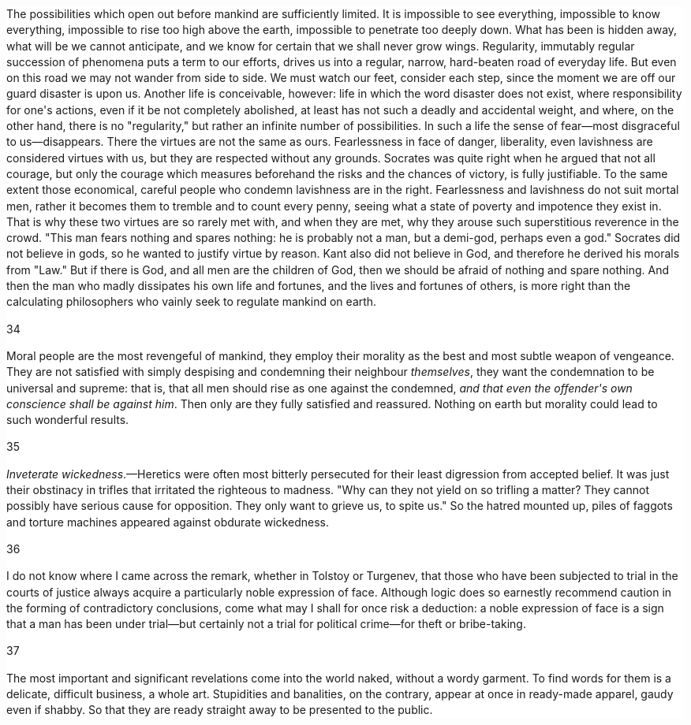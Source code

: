 The possibilities which open out before mankind are sufficiently limited. It is impossible to see everything, impossible to know everything, impossible to rise too high above the earth, impossible to penetrate too deeply down. What has been is hidden away, what will be we cannot anticipate, and we know for certain that we shall never grow wings. Regularity, immutably regular succession of phenomena puts a term to our efforts, drives us into a regular, narrow, hard-beaten road of everyday life. But even on this road we may not wander from side to side. We must watch our feet, consider each step, since the moment we are off our guard disaster is upon us. Another life is conceivable, however: life in which the word disaster does not exist, where responsibility for one's actions, even if it be not completely abolished, at least has not such a deadly and accidental weight, and where, on the other hand, there is no "regularity," but rather an infinite number of possibilities. In such a life the sense of fear—most disgraceful to us—disappears. There the virtues are not the same as ours. Fearlessness in face of danger, liberality, even lavishness are considered virtues with us, but they are respected without any grounds. Socrates was quite right when he argued that not all courage, but only the courage which measures beforehand the risks and the chances of victory, is fully justifiable. To the same extent those economical, careful people who condemn lavishness are in the right. Fearlessness and lavishness do not suit mortal men, rather it becomes them to tremble and to count every penny, seeing what a state of poverty and impotence they exist in. That is why these two virtues are so rarely met with, and when they are met, why they arouse such superstitious reverence in the crowd. "This man fears nothing and spares nothing: he is probably not a man, but a demi-god, perhaps even a god." Socrates did not believe in gods, so he wanted to justify virtue by reason. Kant also did not believe in God, and therefore he derived his morals from "Law." But if there is God, and all men are the children of God, then we should be afraid of nothing and spare nothing. And then the man who madly dissipates his own life and fortunes, and the lives and fortunes of others, is more right than the calculating philosophers who vainly seek to regulate mankind on earth.

34

Moral people are the most revengeful of mankind, they employ their morality as the best and most subtle weapon of vengeance. They are not satisfied with simply despising and condemning their neighbour _themselves_, they want the condemnation to be universal and supreme: that is, that all men should rise as one against the condemned, _and that even the offender's own conscience shall be against him_. Then only are they fully satisfied and reassured. Nothing on earth but morality could lead to such wonderful results.

35

_Inveterate wickedness_.—Heretics were often most bitterly persecuted for their least digression from accepted belief. It was just their obstinacy in trifles that irritated the righteous to madness. "Why can they not yield on so trifling a matter? They cannot possibly have serious cause for opposition. They only want to grieve us, to spite us." So the hatred mounted up, piles of faggots and torture machines appeared against obdurate wickedness.

36

I do not know where I came across the remark, whether in Tolstoy or Turgenev, that those who have been subjected to trial in the courts of justice always acquire a particularly noble expression of face. Although logic does so earnestly recommend caution in the forming of contradictory conclusions, come what may I shall for once risk a deduction: a noble expression of face is a sign that a man has been under trial—but certainly not a trial for political crime—for theft or bribe-taking.

37

The most important and significant revelations come into the world naked, without a wordy garment. To find words for them is a delicate, difficult business, a whole art. Stupidities and banalities, on the contrary, appear at once in ready-made apparel, gaudy even if shabby. So that they are ready straight away to be presented to the public.
